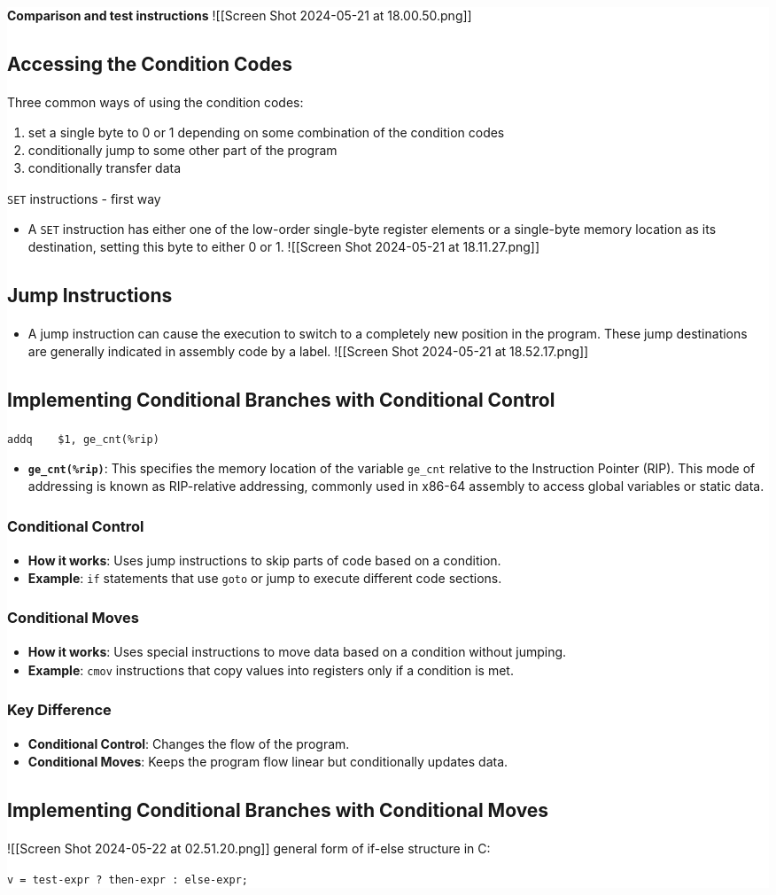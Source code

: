 **Comparison and test instructions**
![[Screen Shot 2024-05-21 at 18.00.50.png]]
## Accessing the Condition Codes

Three common ways of using the condition codes:
1. set a single byte to 0 or 1 depending on some combination of the condition codes
2. conditionally jump to some other part of the program
3. conditionally transfer data

`SET` instructions - first way
- A `SET` instruction has either one of the low-order single-byte register elements or a single-byte memory location as its destination, setting this byte to either 0 or 1. 
![[Screen Shot 2024-05-21 at 18.11.27.png]]
## Jump Instructions

- A jump instruction can cause the execution to switch to a completely new position in the program. These jump destinations are generally indicated in assembly code by a label.
![[Screen Shot 2024-05-21 at 18.52.17.png]]
## Implementing Conditional Branches with Conditional Control

```
addq    $1, ge_cnt(%rip)
```
- **`ge_cnt(%rip)`**: This specifies the memory location of the variable `ge_cnt` relative to the Instruction Pointer (RIP). This mode of addressing is known as RIP-relative addressing, commonly used in x86-64 assembly to access global variables or static data.

### Conditional Control

- **How it works**: Uses jump instructions to skip parts of code based on a condition.
- **Example**: `if` statements that use `goto` or jump to execute different code sections.

### Conditional Moves

- **How it works**: Uses special instructions to move data based on a condition without jumping.
- **Example**: `cmov` instructions that copy values into registers only if a condition is met.

### Key Difference

- **Conditional Control**: Changes the flow of the program.
- **Conditional Moves**: Keeps the program flow linear but conditionally updates data.

## Implementing Conditional Branches with Conditional Moves

![[Screen Shot 2024-05-22 at 02.51.20.png]]
general form of if-else structure in C:
```
v = test-expr ? then-expr : else-expr;
```

